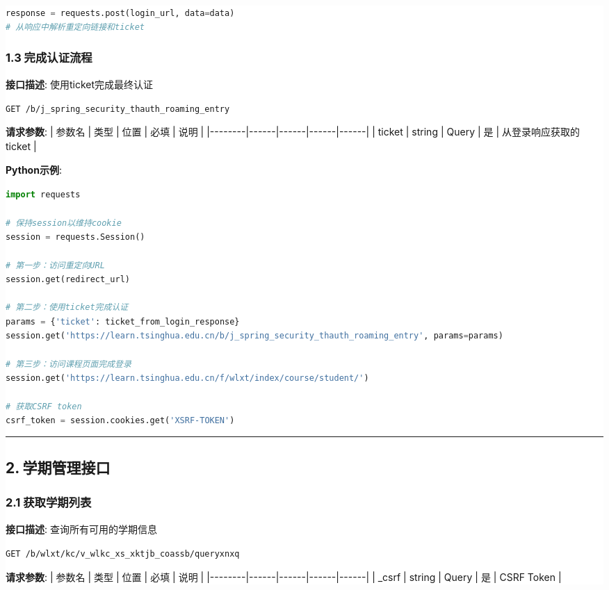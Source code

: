 ```python
response = requests.post(login_url, data=data)
# 从响应中解析重定向链接和ticket
```

### 1.3 完成认证流程

**接口描述**: 使用ticket完成最终认证

```http
GET /b/j_spring_security_thauth_roaming_entry
```

**请求参数**:
| 参数名 | 类型 | 位置 | 必填 | 说明 |
|--------|------|------|------|------|
| ticket | string | Query | 是 | 从登录响应获取的ticket |

**Python示例**:
```python
import requests

# 保持session以维持cookie
session = requests.Session()

# 第一步：访问重定向URL
session.get(redirect_url)

# 第二步：使用ticket完成认证
params = {'ticket': ticket_from_login_response}
session.get('https://learn.tsinghua.edu.cn/b/j_spring_security_thauth_roaming_entry', params=params)

# 第三步：访问课程页面完成登录
session.get('https://learn.tsinghua.edu.cn/f/wlxt/index/course/student/')

# 获取CSRF token
csrf_token = session.cookies.get('XSRF-TOKEN')
```

---

## 2. 学期管理接口

### 2.1 获取学期列表

**接口描述**: 查询所有可用的学期信息

```http
GET /b/wlxt/kc/v_wlkc_xs_xktjb_coassb/queryxnxq
```

**请求参数**:
| 参数名 | 类型 | 位置 | 必填 | 说明 |
|--------|------|------|------|------|
| _csrf | string | Query | 是 | CSRF Token |

